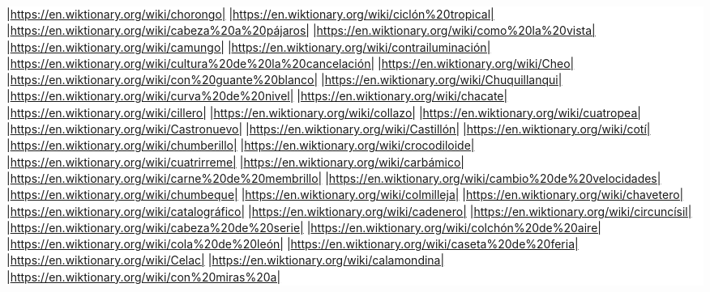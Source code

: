 |https://en.wiktionary.org/wiki/chorongo|
|https://en.wiktionary.org/wiki/ciclón%20tropical|
|https://en.wiktionary.org/wiki/cabeza%20a%20pájaros|
|https://en.wiktionary.org/wiki/como%20la%20vista|
|https://en.wiktionary.org/wiki/camungo|
|https://en.wiktionary.org/wiki/contrailuminación|
|https://en.wiktionary.org/wiki/cultura%20de%20la%20cancelación|
|https://en.wiktionary.org/wiki/Cheo|
|https://en.wiktionary.org/wiki/con%20guante%20blanco|
|https://en.wiktionary.org/wiki/Chuquillanqui|
|https://en.wiktionary.org/wiki/curva%20de%20nivel|
|https://en.wiktionary.org/wiki/chacate|
|https://en.wiktionary.org/wiki/cillero|
|https://en.wiktionary.org/wiki/collazo|
|https://en.wiktionary.org/wiki/cuatropea|
|https://en.wiktionary.org/wiki/Castronuevo|
|https://en.wiktionary.org/wiki/Castillón|
|https://en.wiktionary.org/wiki/cotí|
|https://en.wiktionary.org/wiki/chumberillo|
|https://en.wiktionary.org/wiki/crocodiloide|
|https://en.wiktionary.org/wiki/cuatrirreme|
|https://en.wiktionary.org/wiki/carbámico|
|https://en.wiktionary.org/wiki/carne%20de%20membrillo|
|https://en.wiktionary.org/wiki/cambio%20de%20velocidades|
|https://en.wiktionary.org/wiki/chumbeque|
|https://en.wiktionary.org/wiki/colmilleja|
|https://en.wiktionary.org/wiki/chavetero|
|https://en.wiktionary.org/wiki/catalográfico|
|https://en.wiktionary.org/wiki/cadenero|
|https://en.wiktionary.org/wiki/circuncísil|
|https://en.wiktionary.org/wiki/cabeza%20de%20serie|
|https://en.wiktionary.org/wiki/colchón%20de%20aire|
|https://en.wiktionary.org/wiki/cola%20de%20león|
|https://en.wiktionary.org/wiki/caseta%20de%20feria|
|https://en.wiktionary.org/wiki/Celac|
|https://en.wiktionary.org/wiki/calamondina|
|https://en.wiktionary.org/wiki/con%20miras%20a|